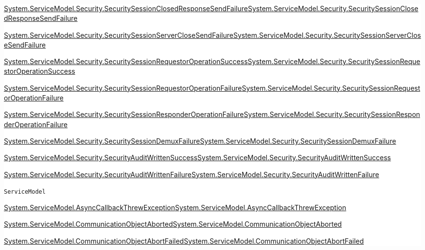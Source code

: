  [<span data-ttu-id="c8d7d-334">System.ServiceModel.Security.SecuritySessionClosedResponseSendFailure</span><span class="sxs-lookup"><span data-stu-id="c8d7d-334">System.ServiceModel.Security.SecuritySessionClosedResponseSendFailure</span></span>](../../../../../docs/framework/wcf/diagnostics/tracing/system-servicemodel-security-securitysessionclosedresponsesendfailure.md)  
  
 [<span data-ttu-id="c8d7d-335">System.ServiceModel.Security.SecuritySessionServerCloseSendFailure</span><span class="sxs-lookup"><span data-stu-id="c8d7d-335">System.ServiceModel.Security.SecuritySessionServerCloseSendFailure</span></span>](../../../../../docs/framework/wcf/diagnostics/tracing/system-servicemodel-security-securitysessionserverclosesendfailure.md)  
  
 [<span data-ttu-id="c8d7d-336">System.ServiceModel.Security.SecuritySessionRequestorOperationSuccess</span><span class="sxs-lookup"><span data-stu-id="c8d7d-336">System.ServiceModel.Security.SecuritySessionRequestorOperationSuccess</span></span>](../../../../../docs/framework/wcf/diagnostics/tracing/system-servicemodel-security-securitysessionrequestoroperationsuccess.md)  
  
 [<span data-ttu-id="c8d7d-337">System.ServiceModel.Security.SecuritySessionRequestorOperationFailure</span><span class="sxs-lookup"><span data-stu-id="c8d7d-337">System.ServiceModel.Security.SecuritySessionRequestorOperationFailure</span></span>](../../../../../docs/framework/wcf/diagnostics/tracing/system-servicemodel-security-securitysessionrequestoroperationfailure.md)  
  
 [<span data-ttu-id="c8d7d-338">System.ServiceModel.Security.SecuritySessionResponderOperationFailure</span><span class="sxs-lookup"><span data-stu-id="c8d7d-338">System.ServiceModel.Security.SecuritySessionResponderOperationFailure</span></span>](../../../../../docs/framework/wcf/diagnostics/tracing/system-servicemodel-security-securitysessionresponderoperationfailure.md)  
  
 [<span data-ttu-id="c8d7d-339">System.ServiceModel.Security.SecuritySessionDemuxFailure</span><span class="sxs-lookup"><span data-stu-id="c8d7d-339">System.ServiceModel.Security.SecuritySessionDemuxFailure</span></span>](../../../../../docs/framework/wcf/diagnostics/tracing/system-servicemodel-security-securitysessiondemuxfailure.md)  
  
 [<span data-ttu-id="c8d7d-340">System.ServiceModel.Security.SecurityAuditWrittenSuccess</span><span class="sxs-lookup"><span data-stu-id="c8d7d-340">System.ServiceModel.Security.SecurityAuditWrittenSuccess</span></span>](../../../../../docs/framework/wcf/diagnostics/tracing/system-servicemodel-security-securityauditwrittensuccess.md)  
  
 [<span data-ttu-id="c8d7d-341">System.ServiceModel.Security.SecurityAuditWrittenFailure</span><span class="sxs-lookup"><span data-stu-id="c8d7d-341">System.ServiceModel.Security.SecurityAuditWrittenFailure</span></span>](../../../../../docs/framework/wcf/diagnostics/tracing/system-servicemodel-security-securityauditwrittenfailure.md)  
  
 `ServiceModel`  
  
 [<span data-ttu-id="c8d7d-342">System.ServiceModel.AsyncCallbackThrewException</span><span class="sxs-lookup"><span data-stu-id="c8d7d-342">System.ServiceModel.AsyncCallbackThrewException</span></span>](../../../../../docs/framework/wcf/diagnostics/tracing/system-servicemodel-asynccallbackthrewexception.md)  
  
 [<span data-ttu-id="c8d7d-343">System.ServiceModel.CommunicationObjectAborted</span><span class="sxs-lookup"><span data-stu-id="c8d7d-343">System.ServiceModel.CommunicationObjectAborted</span></span>](../../../../../docs/framework/wcf/diagnostics/tracing/system-servicemodel-communicationobjectaborted.md)  
  
 [<span data-ttu-id="c8d7d-344">System.ServiceModel.CommunicationObjectAbortFailed</span><span class="sxs-lookup"><span data-stu-id="c8d7d-344">System.ServiceModel.CommunicationObjectAbortFailed</span></span>](../../../../../docs/framework/wcf/diagnostics/tracing/system-servicemodel-communicationobjectabortfailed.md)  
  